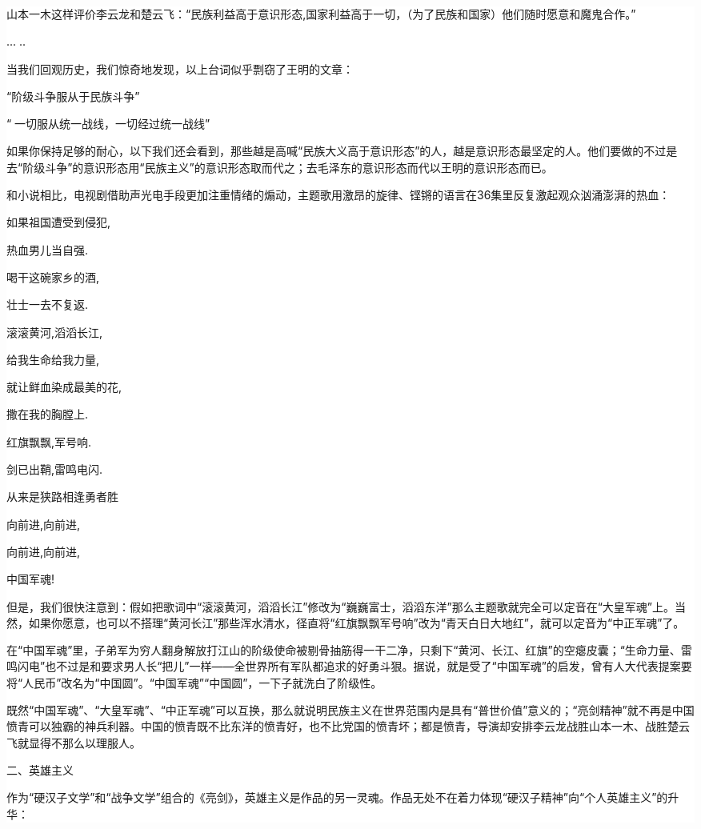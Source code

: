 
山本一木这样评价李云龙和楚云飞：“民族利益高于意识形态,国家利益高于一切，（为了民族和国家）他们随时愿意和魔鬼合作。”

... ..


当我们回观历史，我们惊奇地发现，以上台词似乎剽窃了王明的文章：


“阶级斗争服从于民族斗争”

“ 一切服从统一战线，一切经过统一战线”


如果你保持足够的耐心，以下我们还会看到，那些越是高喊“民族大义高于意识形态”的人，越是意识形态最坚定的人。他们要做的不过是去“阶级斗争”的意识形态用“民族主义”的意识形态取而代之；去毛泽东的意识形态而代以王明的意识形态而已。


和小说相比，电视剧借助声光电手段更加注重情绪的煽动，主题歌用激昂的旋律、铿锵的语言在36集里反复激起观众汹涌澎湃的热血：


如果祖国遭受到侵犯,

热血男儿当自强.

喝干这碗家乡的酒,

壮士一去不复返.

滚滚黄河,滔滔长江,

给我生命给我力量,

就让鲜血染成最美的花,

撒在我的胸膛上.


红旗飘飘,军号响.

剑已出鞘,雷鸣电闪.

从来是狭路相逢勇者胜

向前进,向前进,

向前进,向前进,

中国军魂!


但是，我们很快注意到：假如把歌词中“滚滚黄河，滔滔长江”修改为“巍巍富士，滔滔东洋”那么主题歌就完全可以定音在“大皇军魂”上。当然，如果你愿意，也可以不搭理“黄河长江”那些浑水清水，径直将“红旗飘飘军号响”改为“青天白日大地红”，就可以定音为“中正军魂”了。


在“中国军魂”里，子弟军为穷人翻身解放打江山的阶级使命被剔骨抽筋得一干二净，只剩下“黄河、长江、红旗”的空瘪皮囊；“生命力量、雷鸣闪电”也不过是和要求男人长“把儿”一样——全世界所有军队都追求的好勇斗狠。据说，就是受了“中国军魂”的启发，曾有人大代表提案要将“人民币”改名为“中国圆”。“中国军魂”“中国圆”，一下子就洗白了阶级性。


既然“中国军魂”、“大皇军魂”、“中正军魂”可以互换，那么就说明民族主义在世界范围内是具有“普世价值”意义的；“亮剑精神”就不再是中国愤青可以独霸的神兵利器。中国的愤青既不比东洋的愤青好，也不比党国的愤青坏；都是愤青，导演却安排李云龙战胜山本一木、战胜楚云飞就显得不那么以理服人。


二、英雄主义


作为“硬汉子文学”和“战争文学”组合的《亮剑》，英雄主义是作品的另一灵魂。作品无处不在着力体现“硬汉子精神”向“个人英雄主义”的升华：
